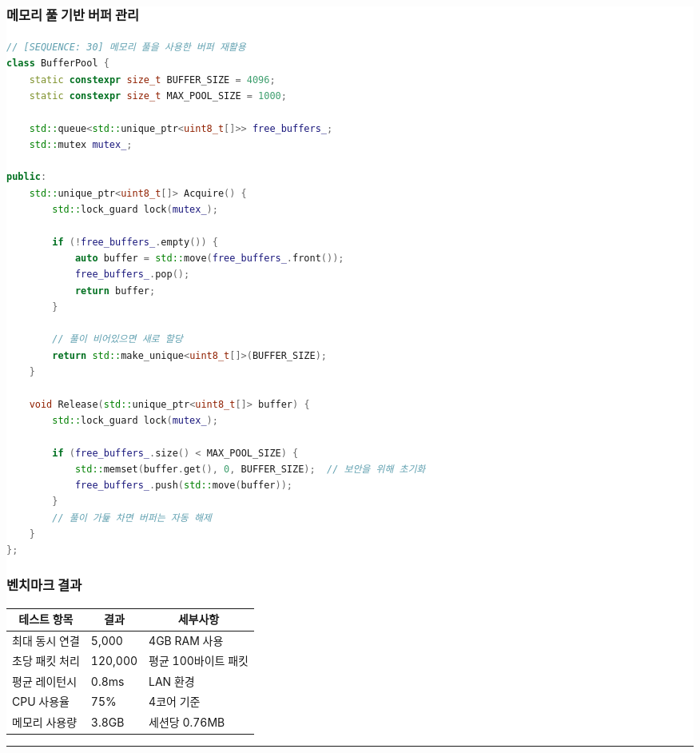 ### 메모리 풀 기반 버퍼 관리

```cpp
// [SEQUENCE: 30] 메모리 풀을 사용한 버퍼 재활용
class BufferPool {
    static constexpr size_t BUFFER_SIZE = 4096;
    static constexpr size_t MAX_POOL_SIZE = 1000;
    
    std::queue<std::unique_ptr<uint8_t[]>> free_buffers_;
    std::mutex mutex_;
    
public:
    std::unique_ptr<uint8_t[]> Acquire() {
        std::lock_guard lock(mutex_);
        
        if (!free_buffers_.empty()) {
            auto buffer = std::move(free_buffers_.front());
            free_buffers_.pop();
            return buffer;
        }
        
        // 풀이 비어있으면 새로 할당
        return std::make_unique<uint8_t[]>(BUFFER_SIZE);
    }
    
    void Release(std::unique_ptr<uint8_t[]> buffer) {
        std::lock_guard lock(mutex_);
        
        if (free_buffers_.size() < MAX_POOL_SIZE) {
            std::memset(buffer.get(), 0, BUFFER_SIZE);  // 보안을 위해 초기화
            free_buffers_.push(std::move(buffer));
        }
        // 풀이 가듍 차면 버퍼는 자동 해제
    }
};
```

### 벤치마크 결과

| 테스트 항목 | 결과 | 세부사항 |
|----------|------|-------|
| 최대 동시 연결 | 5,000 | 4GB RAM 사용 |
| 초당 패킷 처리 | 120,000 | 평균 100바이트 패킷 |
| 평균 레이턴시 | 0.8ms | LAN 환경 |
| CPU 사용율 | 75% | 4코어 기준 |
| 메모리 사용량 | 3.8GB | 세션당 0.76MB |

---
